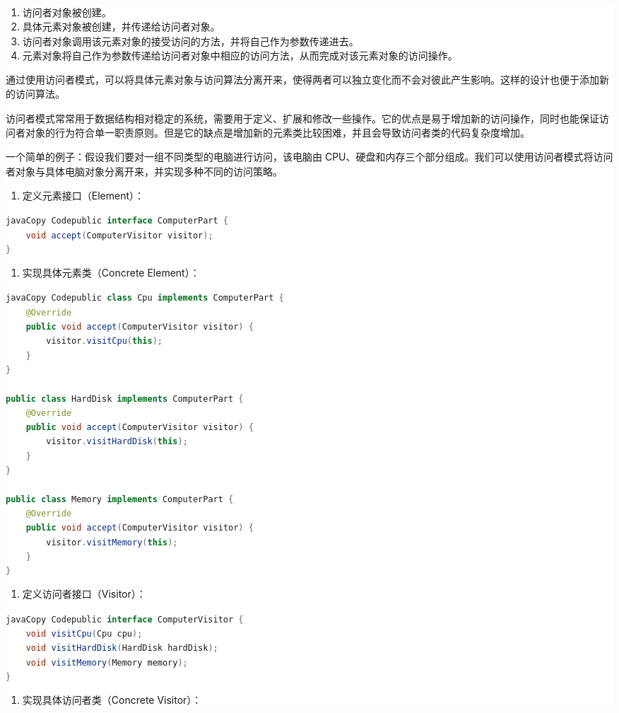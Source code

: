 1. 访问者对象被创建。
2. 具体元素对象被创建，并传递给访问者对象。
3. 访问者对象调用该元素对象的接受访问的方法，并将自己作为参数传递进去。
4. 元素对象将自己作为参数传递给访问者对象中相应的访问方法，从而完成对该元素对象的访问操作。

通过使用访问者模式，可以将具体元素对象与访问算法分离开来，使得两者可以独立变化而不会对彼此产生影响。这样的设计也便于添加新的访问算法。

访问者模式常常用于数据结构相对稳定的系统，需要用于定义、扩展和修改一些操作。它的优点是易于增加新的访问操作，同时也能保证访问者对象的行为符合单一职责原则。但是它的缺点是增加新的元素类比较困难，并且会导致访问者类的代码复杂度增加。

一个简单的例子：假设我们要对一组不同类型的电脑进行访问，该电脑由 CPU、硬盘和内存三个部分组成。我们可以使用访问者模式将访问者对象与具体电脑对象分离开来，并实现多种不同的访问策略。

1. 定义元素接口（Element）：

```java
javaCopy Codepublic interface ComputerPart {
    void accept(ComputerVisitor visitor);
}
```

1. 实现具体元素类（Concrete Element）：

```java
javaCopy Codepublic class Cpu implements ComputerPart {
    @Override
    public void accept(ComputerVisitor visitor) {
        visitor.visitCpu(this);
    }
}

public class HardDisk implements ComputerPart {
    @Override
    public void accept(ComputerVisitor visitor) {
        visitor.visitHardDisk(this);
    }
}

public class Memory implements ComputerPart {
    @Override
    public void accept(ComputerVisitor visitor) {
        visitor.visitMemory(this);
    }
}
```

1. 定义访问者接口（Visitor）：

```java
javaCopy Codepublic interface ComputerVisitor {
    void visitCpu(Cpu cpu);
    void visitHardDisk(HardDisk hardDisk);
    void visitMemory(Memory memory);
}
```

1. 实现具体访问者类（Concrete Visitor）：
